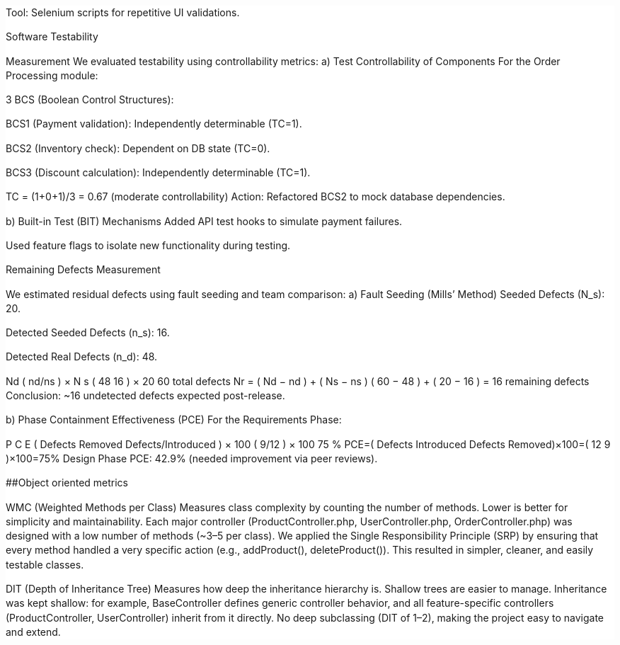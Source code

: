 Tool: Selenium scripts for repetitive UI validations.

Software Testability 

Measurement We evaluated testability using controllability metrics:
a) Test Controllability of Components For the Order Processing module:

3 BCS (Boolean Control Structures):

BCS1 (Payment validation): Independently determinable (TC=1).

BCS2 (Inventory check): Dependent on DB state (TC=0).

BCS3 (Discount calculation): Independently determinable (TC=1).

TC = (1+0+1)/3 = 0.67 (moderate controllability) Action: Refactored BCS2 to mock database dependencies.

b) Built-in Test (BIT) Mechanisms Added API test hooks to simulate payment failures.

Used feature flags to isolate new functionality during testing.

Remaining Defects Measurement

We estimated residual defects using fault seeding and team comparison:
a) Fault Seeding (Mills’ Method) Seeded Defects (N_s): 20.

Detected Seeded Defects (n_s): 16.

Detected Real Defects (n_d): 48.

Nd
( nd/ns ) × N s
( 48 16 ) × 20
60 total defects
Nr =
( Nd − nd ) + ( Ns − ns )
( 60 − 48 ) + ( 20 − 16 ) =
16 remaining defects
Conclusion: ~16 undetected defects expected post-release.

b) Phase Containment Effectiveness (PCE) For the Requirements Phase:

P C E
( Defects Removed Defects/Introduced ) × 100
( 9/12 ) × 100
75 % PCE=( Defects Introduced Defects Removed​)×100=( 12 9​)×100=75% Design Phase PCE: 42.9% (needed improvement via peer reviews).


##Object oriented metrics

WMC (Weighted Methods per Class)	Measures class complexity by counting the number of methods. Lower is better for simplicity and maintainability.	Each major controller (ProductController.php, UserController.php, OrderController.php) was designed with a low number of methods (~3–5 per class). We applied the Single Responsibility Principle (SRP) by ensuring that every method handled a very specific action (e.g., addProduct(), deleteProduct()). This resulted in simpler, cleaner, and easily testable classes.

DIT (Depth of Inheritance Tree)	Measures how deep the inheritance hierarchy is. Shallow trees are easier to manage.	Inheritance was kept shallow: for example, BaseController defines generic controller behavior, and all feature-specific controllers (ProductController, UserController) inherit from it directly. No deep subclassing (DIT of 1–2), making the project easy to navigate and extend.
